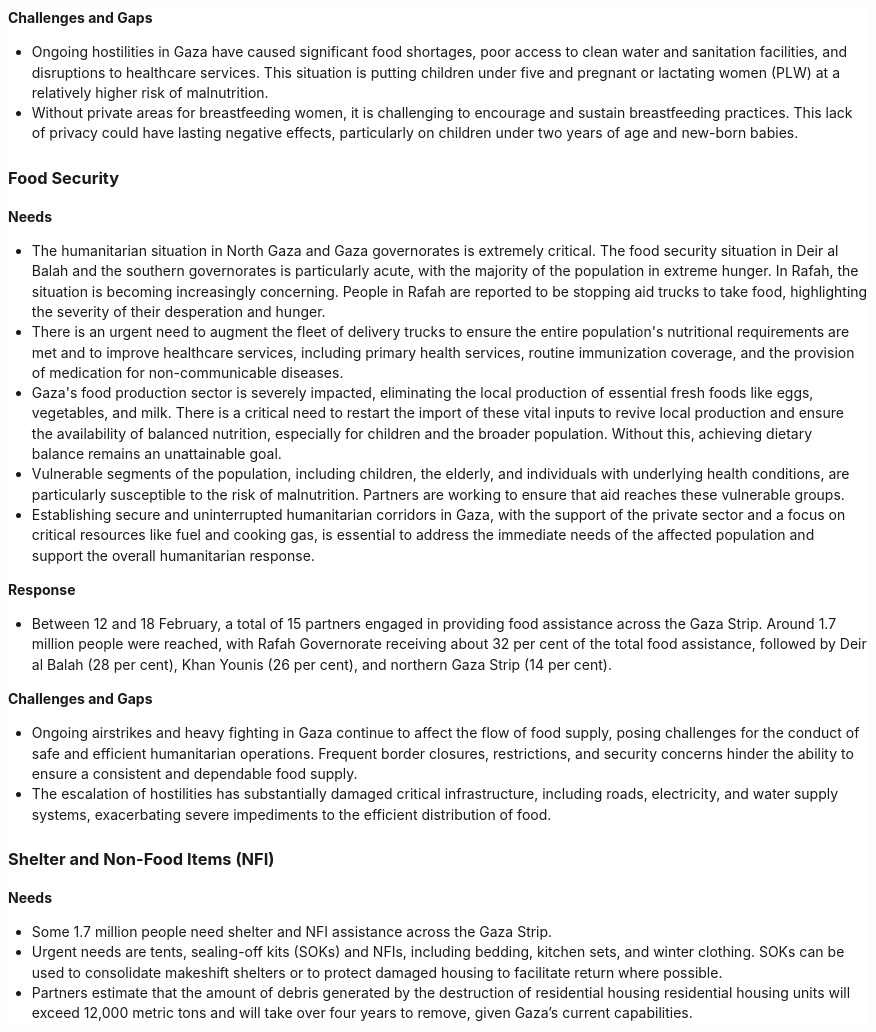 **Challenges and Gaps**

* Ongoing hostilities in Gaza have caused significant food shortages, poor access to clean water and sanitation facilities, and disruptions to healthcare services. This situation is putting children under five and pregnant or lactating women (PLW) at a relatively higher risk of malnutrition.
* Without private areas for breastfeeding women, it is challenging to encourage and sustain breastfeeding practices. This lack of privacy could have lasting negative effects, particularly on children under two years of age and new-born babies.

### Food Security

**Needs**

* The humanitarian situation in North Gaza and Gaza governorates is extremely critical. The food security situation in Deir al Balah and the southern governorates is particularly acute, with the majority of the population in extreme hunger. In Rafah, the situation is becoming increasingly concerning. People in Rafah are reported to be stopping aid trucks to take food, highlighting the severity of their desperation and hunger.
* There is an urgent need to augment the fleet of delivery trucks to ensure the entire population's nutritional requirements are met and to improve healthcare services, including primary health services, routine immunization coverage, and the provision of medication for non-communicable diseases.
* Gaza's food production sector is severely impacted, eliminating the local production of essential fresh foods like eggs, vegetables, and milk. There is a critical need to restart the import of these vital inputs to revive local production and ensure the availability of balanced nutrition, especially for children and the broader population. Without this, achieving dietary balance remains an unattainable goal.
* Vulnerable segments of the population, including children, the elderly, and individuals with underlying health conditions, are particularly susceptible to the risk of malnutrition. Partners are working to ensure that aid reaches these vulnerable groups.
* Establishing secure and uninterrupted humanitarian corridors in Gaza, with the support of the private sector and a focus on critical resources like fuel and cooking gas, is essential to address the immediate needs of the affected population and support the overall humanitarian response.

**Response**

* Between 12 and 18 February, a total of 15 partners engaged in providing food assistance across the Gaza Strip. Around 1.7 million people were reached, with Rafah Governorate receiving about 32 per cent of the total food assistance, followed by Deir al Balah (28 per cent), Khan Younis (26 per cent), and northern Gaza Strip (14 per cent).

**Challenges and Gaps**

* Ongoing airstrikes and heavy fighting in Gaza continue to affect the flow of food supply, posing challenges for the conduct of safe and efficient humanitarian operations. Frequent border closures, restrictions, and security concerns hinder the ability to ensure a consistent and dependable food supply.
* The escalation of hostilities has substantially damaged critical infrastructure, including roads, electricity, and water supply systems, exacerbating severe impediments to the efficient distribution of food.

### Shelter and Non-Food Items (NFI)

**Needs**

* Some 1.7 million people need shelter and NFI assistance across the Gaza Strip.
* Urgent needs are tents, sealing-off kits (SOKs) and NFIs, including bedding, kitchen sets, and winter clothing. SOKs can be used to consolidate makeshift shelters or to protect damaged housing to facilitate return where possible.
* Partners estimate that the amount of debris generated by the destruction of residential housing residential housing units will exceed 12,000 metric tons and will take over four years to remove, given Gaza’s current capabilities.
